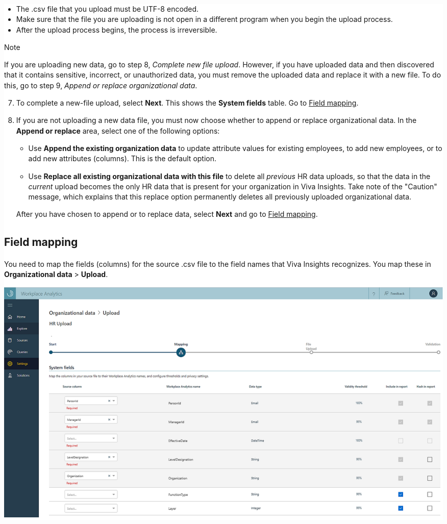    * The .csv file that you upload must be UTF-8 encoded.
   * Make sure that the file you are uploading is not open in a different program when you begin the upload process.
   * After the upload process begins, the process is irreversible.  

   >[!Note]
   >If you are uploading new data, go to step 8, *Complete new file upload*. However, if you have uploaded data and then discovered that it contains sensitive, incorrect, or unauthorized data, you must remove the uploaded data and replace it with a new file. To do this, go to step 9, *Append or replace organizational data*.

7. To complete a new-file upload, select **Next**. This shows the **System fields** table. Go to [Field mapping](#field-mapping).
8. If you are not uploading a new data file, you must now choose whether to append or replace organizational data. In the **Append or replace** area, select one of the following options:

    * Use **Append the existing organization data** to update attribute values for existing employees, to add new employees, or to add new attributes (columns). This is the default option.

    * Use **Replace all existing organizational data with this file** to delete all _previous_ HR data uploads, so that the data in the _current_ upload becomes the only HR data that is present for your organization in Viva Insights. Take note of the "Caution" message, which explains that this replace option permanently deletes all previously uploaded organizational data.  

    After you have chosen to append or to replace data, select **Next** and go to [Field mapping](#field-mapping).

## Field mapping

You need to map the fields (columns) for the source .csv file to the field names that Viva Insights recognizes. You map these in **Organizational data** > **Upload**.

<img src="../images/wpa/setup/upload2-map-top.png" alt="Upload page">
